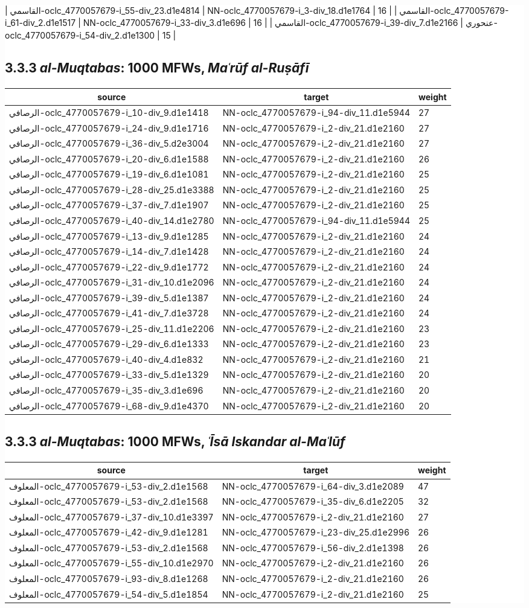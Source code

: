 | القاسمي-oclc_4770057679-i_55-div_23.d1e4814 | NN-oclc_4770057679-i_3-div_18.d1e1764       |     16 |
| القاسمي-oclc_4770057679-i_61-div_2.d1e1517  | NN-oclc_4770057679-i_33-div_3.d1e696        |     16 |
| القاسمي-oclc_4770057679-i_39-div_7.d1e2166  | عنحوري-oclc_4770057679-i_54-div_2.d1e1300   |     15 |

## 3.3.3 *al-Muqtabas*: 1000 MFWs, *Maʿrūf al-Ruṣāfī*

|                    source                   |                 target                 | weight |
|---------------------------------------------|----------------------------------------|--------|
| الرصافي-oclc_4770057679-i_10-div_9.d1e1418  | NN-oclc_4770057679-i_94-div_11.d1e5944 |     27 |
| الرصافي-oclc_4770057679-i_24-div_9.d1e1716  | NN-oclc_4770057679-i_2-div_21.d1e2160  |     27 |
| الرصافي-oclc_4770057679-i_36-div_5.d2e3004  | NN-oclc_4770057679-i_2-div_21.d1e2160  |     27 |
| الرصافي-oclc_4770057679-i_20-div_6.d1e1588  | NN-oclc_4770057679-i_2-div_21.d1e2160  |     26 |
| الرصافي-oclc_4770057679-i_19-div_6.d1e1081  | NN-oclc_4770057679-i_2-div_21.d1e2160  |     25 |
| الرصافي-oclc_4770057679-i_28-div_25.d1e3388 | NN-oclc_4770057679-i_2-div_21.d1e2160  |     25 |
| الرصافي-oclc_4770057679-i_37-div_7.d1e1907  | NN-oclc_4770057679-i_2-div_21.d1e2160  |     25 |
| الرصافي-oclc_4770057679-i_40-div_14.d1e2780 | NN-oclc_4770057679-i_94-div_11.d1e5944 |     25 |
| الرصافي-oclc_4770057679-i_13-div_9.d1e1285  | NN-oclc_4770057679-i_2-div_21.d1e2160  |     24 |
| الرصافي-oclc_4770057679-i_14-div_7.d1e1428  | NN-oclc_4770057679-i_2-div_21.d1e2160  |     24 |
| الرصافي-oclc_4770057679-i_22-div_9.d1e1772  | NN-oclc_4770057679-i_2-div_21.d1e2160  |     24 |
| الرصافي-oclc_4770057679-i_31-div_10.d1e2096 | NN-oclc_4770057679-i_2-div_21.d1e2160  |     24 |
| الرصافي-oclc_4770057679-i_39-div_5.d1e1387  | NN-oclc_4770057679-i_2-div_21.d1e2160  |     24 |
| الرصافي-oclc_4770057679-i_41-div_7.d1e3728  | NN-oclc_4770057679-i_2-div_21.d1e2160  |     24 |
| الرصافي-oclc_4770057679-i_25-div_11.d1e2206 | NN-oclc_4770057679-i_2-div_21.d1e2160  |     23 |
| الرصافي-oclc_4770057679-i_29-div_6.d1e1333  | NN-oclc_4770057679-i_2-div_21.d1e2160  |     23 |
| الرصافي-oclc_4770057679-i_40-div_4.d1e832   | NN-oclc_4770057679-i_2-div_21.d1e2160  |     21 |
| الرصافي-oclc_4770057679-i_33-div_5.d1e1329  | NN-oclc_4770057679-i_2-div_21.d1e2160  |     20 |
| الرصافي-oclc_4770057679-i_35-div_3.d1e696   | NN-oclc_4770057679-i_2-div_21.d1e2160  |     20 |
| الرصافي-oclc_4770057679-i_68-div_9.d1e4370  | NN-oclc_4770057679-i_2-div_21.d1e2160  |     20 |

## 3.3.3 *al-Muqtabas*: 1000 MFWs, *ʿĪsā Iskandar al-Maʿlūf*

|                    source                   |                 target                 | weight |
|---------------------------------------------|----------------------------------------|--------|
| المعلوف-oclc_4770057679-i_53-div_2.d1e1568  | NN-oclc_4770057679-i_64-div_3.d1e2089  |     47 |
| المعلوف-oclc_4770057679-i_53-div_2.d1e1568  | NN-oclc_4770057679-i_35-div_6.d1e2205  |     32 |
| المعلوف-oclc_4770057679-i_37-div_10.d1e3397 | NN-oclc_4770057679-i_2-div_21.d1e2160  |     27 |
| المعلوف-oclc_4770057679-i_42-div_9.d1e1281  | NN-oclc_4770057679-i_23-div_25.d1e2996 |     26 |
| المعلوف-oclc_4770057679-i_53-div_2.d1e1568  | NN-oclc_4770057679-i_56-div_2.d1e1398  |     26 |
| المعلوف-oclc_4770057679-i_55-div_10.d1e2970 | NN-oclc_4770057679-i_2-div_21.d1e2160  |     26 |
| المعلوف-oclc_4770057679-i_93-div_8.d1e1268  | NN-oclc_4770057679-i_2-div_21.d1e2160  |     26 |
| المعلوف-oclc_4770057679-i_54-div_5.d1e1854  | NN-oclc_4770057679-i_2-div_21.d1e2160  |     25 |